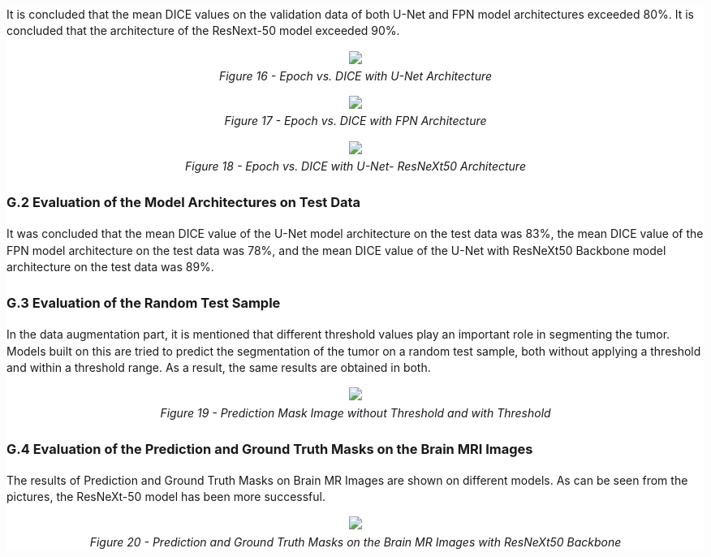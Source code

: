 It is concluded that the mean DICE values on the validation data of both U-Net and FPN model architectures exceeded 80%. It is concluded that the architecture of the ResNext-50 model exceeded 90%.

<p align="center">
  <img src="https://github.com/janshimy/Low-Grade-Glioma-Brain-Tumor-Segmentation/blob/main/Pictures/vanilla%20unet%20model%20history.png?raw=true">
  <br>
  <em>Figure 16 - Epoch vs. DICE with U-Net Architecture</em>
</p>


<p align="center">
  <img src="https://github.com/janshimy/Low-Grade-Glioma-Brain-Tumor-Segmentation/blob/main/Pictures/fpn%20moodel%20history.png?raw=true">
  <br>
  <em>Figure 17 - Epoch vs. DICE with FPN Architecture</em>
</p>


<p align="center">
  <img src="https://github.com/janshimy/Low-Grade-Glioma-Brain-Tumor-Segmentation/blob/main/Pictures/resnext50%20model%20history.png?raw=true">
  <br>
  <em>Figure 18 - Epoch vs. DICE with U-Net- ResNeXt50 Architecture</em>
</p>


### G.2 Evaluation of the Model Architectures on Test Data

It was concluded that the mean DICE value of the U-Net model architecture on the test data was 83%, the mean DICE value of the FPN model architecture on the test data was 78%, and the mean DICE value of the U-Net with ResNeXt50 Backbone model architecture on the test data was 89%.


### G.3 Evaluation of the Random Test Sample

In the data augmentation part, it is mentioned that different threshold values play an important role in segmenting the tumor. Models built on this are tried to predict the segmentation of the tumor on a random test sample, both without applying a threshold and within a threshold range. As a result, the same results are obtained in both.

<p align="center">
  <img src="https://github.com/janshimy/Low-Grade-Glioma-Brain-Tumor-Segmentation/blob/main/Pictures/prediction%20mask%20image%20without%20threshold%20and%20with%20threshold.png?raw=true">
  <br>
  <em>Figure 19 - Prediction Mask Image without Threshold and with Threshold</em>
</p>

### G.4 Evaluation of the Prediction and Ground Truth Masks on the Brain MRI Images

The results of Prediction and Ground Truth Masks on Brain MR Images are shown on different models. As can be seen from the pictures, the ResNeXt-50 model has been more successful.

<p align="center">
  <img src="https://github.com/janshimy/Low-Grade-Glioma-Brain-Tumor-Segmentation/blob/main/Pictures/prediction%20of%20resnext50.gif?raw=true">
  <br>
  <em>Figure 20 - Prediction and Ground Truth Masks on the Brain MR Images with ResNeXt50 Backbone</em>
</p>
